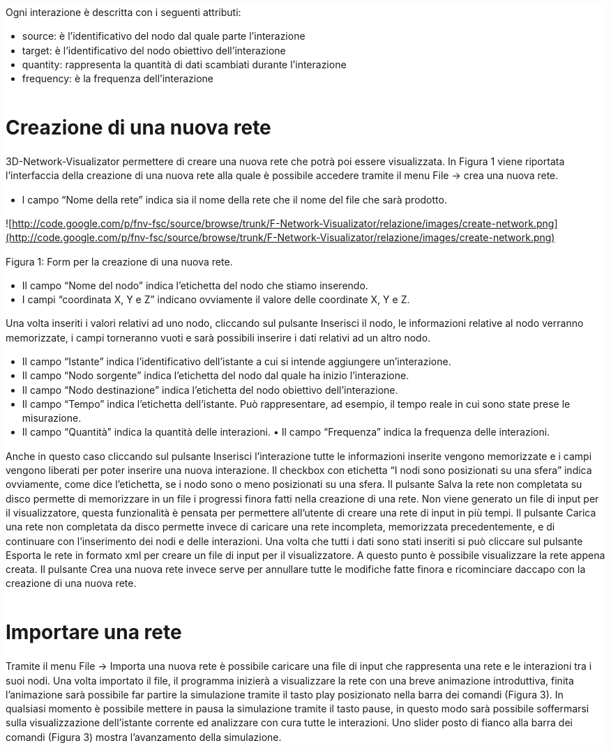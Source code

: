 Ogni interazione è descritta con i seguenti attributi:
  * source: è l’identificativo del nodo dal quale parte l’interazione
  * target: è l’identificativo del nodo obiettivo dell’interazione
  * quantity: rappresenta la quantità di dati scambiati durante l’interazione
  * frequency: è la frequenza dell’interazione

# Creazione di una nuova rete #
3D-Network-Visualizator permettere di creare una nuova rete che potrà poi essere visualizzata. In Figura 1 viene riportata l’interfaccia della creazione di una nuova rete alla quale è possibile accedere tramite il menu File → crea una nuova rete.
  * l campo “Nome della rete” indica sia il nome della rete che il nome del file che sarà prodotto.

![http://code.google.com/p/fnv-fsc/source/browse/trunk/F-Network-Visualizator/relazione/images/create-network.png](http://code.google.com/p/fnv-fsc/source/browse/trunk/F-Network-Visualizator/relazione/images/create-network.png)

Figura 1: Form per la creazione di una nuova rete.



  * Il campo “Nome del nodo” indica l’etichetta del nodo che stiamo inserendo.
  * I campi “coordinata X, Y e Z” indicano ovviamente il valore delle coordinate X, Y e Z.

Una volta inseriti i valori relativi ad uno nodo, cliccando sul pulsante Inserisci il nodo, le informazioni relative al nodo verranno memorizzate, i campi torneranno vuoti e sarà possibili inserire i dati relativi ad un altro nodo.
  * Il campo “Istante” indica l’identificativo dell’istante a cui si intende aggiungere un’interazione.
  * Il campo “Nodo sorgente” indica l’etichetta del nodo dal quale ha inizio l’interazione.
  * Il campo “Nodo destinazione” indica l’etichetta del nodo obiettivo dell’interazione.
  * Il campo “Tempo” indica l’etichetta dell’istante. Può rappresentare, ad esempio, il tempo reale in cui sono state prese le misurazione.
  * Il campo “Quantità” indica la quantità delle interazioni. • Il campo “Frequenza” indica la frequenza delle interazioni.

Anche in questo caso cliccando sul pulsante Inserisci l’interazione tutte le informazioni inserite vengono memorizzate e i campi vengono liberati per poter inserire una nuova interazione.
Il checkbox con etichetta “I nodi sono posizionati su una sfera” indica ovviamente, come dice l’etichetta, se i nodo sono o meno posizionati su una sfera.
Il pulsante Salva la rete non completata su disco permette di memorizzare in un file i progressi finora fatti nella creazione di una rete. Non viene generato un file di input per il visualizzatore, questa funzionalità è pensata per permettere all’utente di creare una rete di input in più tempi.
Il pulsante Carica una rete non completata da disco permette invece di caricare una rete incompleta, memorizzata precedentemente, e di continuare con l’inserimento dei nodi e delle interazioni.
Una volta che tutti i dati sono stati inseriti si può cliccare sul pulsante Esporta le rete in formato xml per creare un file di input per il visualizzatore. A questo punto è possibile visualizzare la rete appena creata.
Il pulsante Crea una nuova rete invece serve per annullare tutte le modifiche fatte finora e ricominciare daccapo con la creazione di una nuova rete.

# Importare una rete #
Tramite il menu File → Importa una nuova rete è possibile caricare una file di input che rappresenta una rete e le interazioni tra i suoi nodi.
Una volta importato il file, il programma inizierà a visualizzare la rete con una breve animazione introduttiva, finita l’animazione sarà possibile far partire la simulazione tramite il tasto play posizionato nella barra dei comandi (Figura 3).
In qualsiasi momento è possibile mettere in pausa la simulazione tramite il tasto pause, in questo modo sarà possibile soffermarsi sulla visualizzazione dell’istante corrente ed analizzare con cura tutte le interazioni.
Uno slider posto di fianco alla barra dei comandi (Figura 3) mostra l’avanzamento della simulazione.
